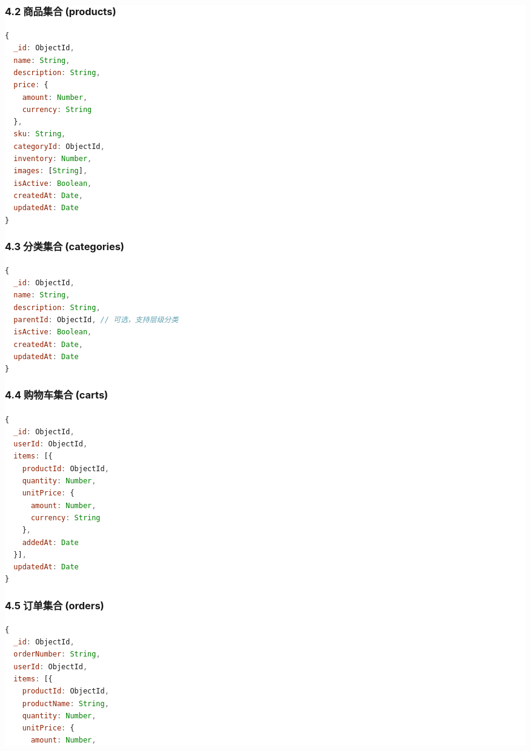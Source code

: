 ### 4.2 商品集合 (products)
```javascript
{
  _id: ObjectId,
  name: String,
  description: String,
  price: {
    amount: Number,
    currency: String
  },
  sku: String,
  categoryId: ObjectId,
  inventory: Number,
  images: [String],
  isActive: Boolean,
  createdAt: Date,
  updatedAt: Date
}
```

### 4.3 分类集合 (categories)
```javascript
{
  _id: ObjectId,
  name: String,
  description: String,
  parentId: ObjectId, // 可选，支持层级分类
  isActive: Boolean,
  createdAt: Date,
  updatedAt: Date
}
```

### 4.4 购物车集合 (carts)
```javascript
{
  _id: ObjectId,
  userId: ObjectId,
  items: [{
    productId: ObjectId,
    quantity: Number,
    unitPrice: {
      amount: Number,
      currency: String
    },
    addedAt: Date
  }],
  updatedAt: Date
}
```

### 4.5 订单集合 (orders)
```javascript
{
  _id: ObjectId,
  orderNumber: String,
  userId: ObjectId,
  items: [{
    productId: ObjectId,
    productName: String,
    quantity: Number,
    unitPrice: {
      amount: Number,
```